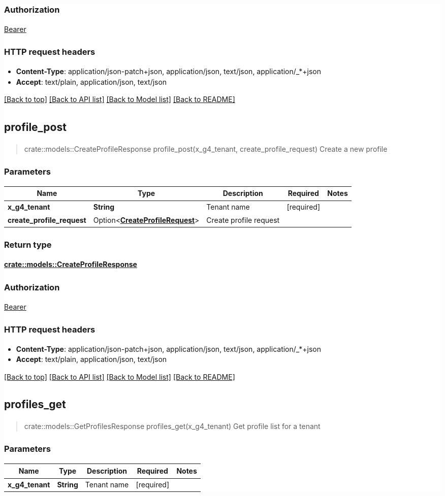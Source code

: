 ### Authorization

[Bearer](../README.md#Bearer)

### HTTP request headers

- **Content-Type**: application/json-patch+json, application/json, text/json, application/_*+json
- **Accept**: text/plain, application/json, text/json

[[Back to top]](#) [[Back to API list]](../README.md#documentation-for-api-endpoints) [[Back to Model list]](../README.md#documentation-for-models) [[Back to README]](../README.md)


## profile_post

> crate::models::CreateProfileResponse profile_post(x_g4_tenant, create_profile_request)
Create a new profile

### Parameters


Name | Type | Description  | Required | Notes
------------- | ------------- | ------------- | ------------- | -------------
**x_g4_tenant** | **String** | Tenant name | [required] |
**create_profile_request** | Option<[**CreateProfileRequest**](CreateProfileRequest.md)> | Create profile request |  |

### Return type

[**crate::models::CreateProfileResponse**](CreateProfileResponse.md)

### Authorization

[Bearer](../README.md#Bearer)

### HTTP request headers

- **Content-Type**: application/json-patch+json, application/json, text/json, application/_*+json
- **Accept**: text/plain, application/json, text/json

[[Back to top]](#) [[Back to API list]](../README.md#documentation-for-api-endpoints) [[Back to Model list]](../README.md#documentation-for-models) [[Back to README]](../README.md)


## profiles_get

> crate::models::GetProfilesResponse profiles_get(x_g4_tenant)
Get profile list for a tenant

### Parameters


Name | Type | Description  | Required | Notes
------------- | ------------- | ------------- | ------------- | -------------
**x_g4_tenant** | **String** | Tenant name | [required] |
